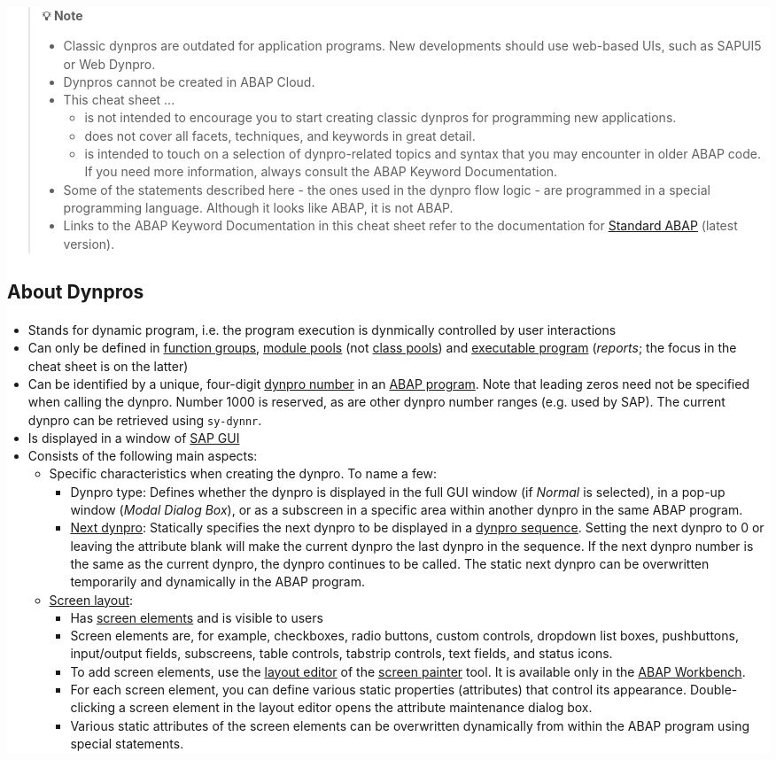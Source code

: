 > **💡 Note**<br>
> - Classic dynpros are outdated for application programs. New developments should use web-based UIs, such as SAPUI5 or Web Dynpro. 
> - Dynpros cannot be created in ABAP Cloud.
> - This cheat sheet ...
>   - is not intended to encourage you to start creating classic dynpros for programming new applications.  
>   - does not cover all facets, techniques, and keywords in great detail. 
>   - is intended to touch on a selection of dynpro-related topics and syntax that you may encounter in older ABAP code. If you need more information, always consult the ABAP Keyword Documentation.
> - Some of the statements described here - the ones used in the dynpro flow logic - are programmed in a special programming language. Although it looks like ABAP, it is not ABAP.
> - Links to the ABAP Keyword Documentation in this cheat sheet refer to the documentation for [Standard ABAP](https://help.sap.com/doc/abapdocu_latest_index_htm/latest/en-US/index.htm?file=abenstandard_abap_glosry.htm) (latest version).

## About Dynpros

  - Stands for dynamic program, i.e. the program execution is dynmically controlled by user interactions
  - Can only be defined in [function groups](https://help.sap.com/doc/abapdocu_latest_index_htm/latest/en-US/index.htm?file=abenfunction_group_glosry.htm), [module pools](https://help.sap.com/doc/abapdocu_latest_index_htm/latest/en-US/index.htm?file=abenmodul_pool_glosry.htm) (not [class pools](https://help.sap.com/doc/abapdocu_latest_index_htm/latest/en-US/index.htm?file=abenclass_pool_glosry.htm)) and [executable program](https://help.sap.com/doc/abapdocu_latest_index_htm/latest/en-US/index.htm?file=abenexecutable_program_glosry.htm) (*reports*; the focus in the cheat sheet is on the latter)
  - Can be identified by a unique, four-digit [dynpro number](https://help.sap.com/doc/abapdocu_latest_index_htm/latest/en-US/index.htm?file=abendynpro_number_glosry.htm) in an [ABAP program](https://help.sap.com/doc/abapdocu_latest_index_htm/latest/en-US/index.htm?file=abenabap_program_glosry.htm). Note that leading zeros need not be specified when calling the dynpro. Number 1000 is reserved, as are other dynpro number ranges (e.g. used by SAP). The current dynpro can be retrieved using `sy-dynnr`.
  - Is displayed in a window of [SAP GUI](https://help.sap.com/doc/abapdocu_latest_index_htm/latest/en-US/index.htm?file=abensap_gui_glosry.htm)  
  - Consists of the following main aspects: 
    - Specific characteristics when creating the dynpro. To name a few: 
      - Dynpro type: Defines whether the dynpro is displayed in the full GUI window (if *Normal* is selected), in a pop-up window (*Modal Dialog Box*), or as a subscreen in a specific area within another dynpro in the same ABAP program.
      - [Next dynpro](https://help.sap.com/doc/abapdocu_latest_index_htm/latest/en-US/index.htm?file=abennext_dynpro_glosry.htm): Statically specifies the next dynpro to be displayed in a [dynpro sequence](https://help.sap.com/doc/abapdocu_latest_index_htm/latest/en-US/index.htm?file=abendynpro_sequence_glosry.htm). Setting the next dynpro to 0 or leaving the attribute blank will make the current dynpro the last dynpro in the sequence. If the next dynpro number is the same as the current dynpro, the dynpro continues to be called. The static next dynpro can be overwritten temporarily and dynamically in the ABAP program.
    - [Screen layout](https://help.sap.com/doc/abapdocu_latest_index_htm/latest/en-US/index.htm?file=abenscreen_glosry.htm): 
      - Has [screen elements](https://help.sap.com/doc/abapdocu_latest_index_htm/latest/en-US/index.htm?file=abenscreen_element_glosry.htm) and is visible to users     
      - Screen elements are, for example, checkboxes, radio buttons, custom controls, dropdown list boxes, pushbuttons, input/output fields, subscreens, table controls, tabstrip controls, text fields, and status icons.      
      - To add screen elements, use the [layout editor](https://help.sap.com/doc/abapdocu_latest_index_htm/latest/en-US/index.htm?file=abenlayout_editor_glosry.htm) of the [screen painter](https://help.sap.com/doc/abapdocu_latest_index_htm/latest/en-US/index.htm?file=abenscreen_painter_glosry.htm) tool. It is available only in the [ABAP Workbench](https://help.sap.com/doc/abapdocu_latest_index_htm/latest/en-US/index.htm?file=abenabap_workbench_glosry.htm).
      - For each screen element, you can define various static properties (attributes) that control its appearance. Double-clicking a screen element in the layout editor opens the attribute maintenance dialog box.
      - Various static attributes of the screen elements can be overwritten dynamically from within the ABAP program using special statements.